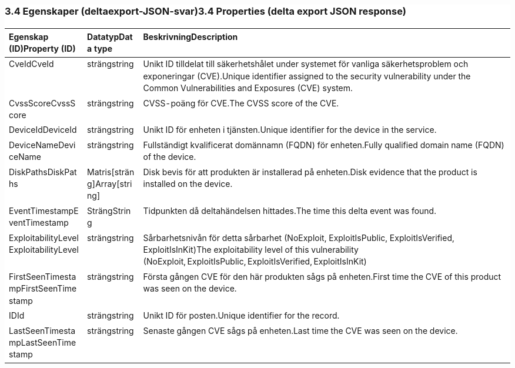 ### <a name="34-properties-delta-export-json-response"></a><span data-ttu-id="c0d8a-415">3.4 Egenskaper (deltaexport-JSON-svar)</span><span class="sxs-lookup"><span data-stu-id="c0d8a-415">3.4 Properties (delta export JSON response)</span></span>

<span data-ttu-id="c0d8a-416">Egenskap (ID)</span><span class="sxs-lookup"><span data-stu-id="c0d8a-416">Property (ID)</span></span> | <span data-ttu-id="c0d8a-417">Datatyp</span><span class="sxs-lookup"><span data-stu-id="c0d8a-417">Data type</span></span> | <span data-ttu-id="c0d8a-418">Beskrivning</span><span class="sxs-lookup"><span data-stu-id="c0d8a-418">Description</span></span>
:---|:---|:---
<span data-ttu-id="c0d8a-419">CveId</span><span class="sxs-lookup"><span data-stu-id="c0d8a-419">CveId</span></span> | <span data-ttu-id="c0d8a-420">sträng</span><span class="sxs-lookup"><span data-stu-id="c0d8a-420">string</span></span> | <span data-ttu-id="c0d8a-421">Unikt ID tilldelat till säkerhetshålet under systemet för vanliga säkerhetsproblem och exponeringar (CVE).</span><span class="sxs-lookup"><span data-stu-id="c0d8a-421">Unique identifier assigned to the security vulnerability under the Common Vulnerabilities and Exposures (CVE) system.</span></span>
<span data-ttu-id="c0d8a-422">CvssScore</span><span class="sxs-lookup"><span data-stu-id="c0d8a-422">CvssScore</span></span> | <span data-ttu-id="c0d8a-423">sträng</span><span class="sxs-lookup"><span data-stu-id="c0d8a-423">string</span></span> | <span data-ttu-id="c0d8a-424">CVSS-poäng för CVE.</span><span class="sxs-lookup"><span data-stu-id="c0d8a-424">The CVSS score of the CVE.</span></span>
<span data-ttu-id="c0d8a-425">DeviceId</span><span class="sxs-lookup"><span data-stu-id="c0d8a-425">DeviceId</span></span> | <span data-ttu-id="c0d8a-426">sträng</span><span class="sxs-lookup"><span data-stu-id="c0d8a-426">string</span></span> | <span data-ttu-id="c0d8a-427">Unikt ID för enheten i tjänsten.</span><span class="sxs-lookup"><span data-stu-id="c0d8a-427">Unique identifier for the device in the service.</span></span>
<span data-ttu-id="c0d8a-428">DeviceName</span><span class="sxs-lookup"><span data-stu-id="c0d8a-428">DeviceName</span></span> | <span data-ttu-id="c0d8a-429">sträng</span><span class="sxs-lookup"><span data-stu-id="c0d8a-429">string</span></span> | <span data-ttu-id="c0d8a-430">Fullständigt kvalificerat domännamn (FQDN) för enheten.</span><span class="sxs-lookup"><span data-stu-id="c0d8a-430">Fully qualified domain name (FQDN) of the device.</span></span>
<span data-ttu-id="c0d8a-431">DiskPaths</span><span class="sxs-lookup"><span data-stu-id="c0d8a-431">DiskPaths</span></span> | <span data-ttu-id="c0d8a-432">Matris[sträng]</span><span class="sxs-lookup"><span data-stu-id="c0d8a-432">Array[string]</span></span> | <span data-ttu-id="c0d8a-433">Disk bevis för att produkten är installerad på enheten.</span><span class="sxs-lookup"><span data-stu-id="c0d8a-433">Disk evidence that the product is installed on the device.</span></span>
<span data-ttu-id="c0d8a-434">EventTimestamp</span><span class="sxs-lookup"><span data-stu-id="c0d8a-434">EventTimestamp</span></span> | <span data-ttu-id="c0d8a-435">Sträng</span><span class="sxs-lookup"><span data-stu-id="c0d8a-435">String</span></span> | <span data-ttu-id="c0d8a-436">Tidpunkten då deltahändelsen hittades.</span><span class="sxs-lookup"><span data-stu-id="c0d8a-436">The time this delta event was found.</span></span>
<span data-ttu-id="c0d8a-437">ExploitabilityLevel</span><span class="sxs-lookup"><span data-stu-id="c0d8a-437">ExploitabilityLevel</span></span> | <span data-ttu-id="c0d8a-438">sträng</span><span class="sxs-lookup"><span data-stu-id="c0d8a-438">string</span></span> | <span data-ttu-id="c0d8a-439">Sårbarhetsnivån för detta sårbarhet (NoExploit, ExploitIsPublic, ExploitIsVerified, ExploitIsInKit)</span><span class="sxs-lookup"><span data-stu-id="c0d8a-439">The exploitability level of this vulnerability (NoExploit, ExploitIsPublic, ExploitIsVerified, ExploitIsInKit)</span></span>
<span data-ttu-id="c0d8a-440">FirstSeenTimestamp</span><span class="sxs-lookup"><span data-stu-id="c0d8a-440">FirstSeenTimestamp</span></span> | <span data-ttu-id="c0d8a-441">sträng</span><span class="sxs-lookup"><span data-stu-id="c0d8a-441">string</span></span> | <span data-ttu-id="c0d8a-442">Första gången CVE för den här produkten sågs på enheten.</span><span class="sxs-lookup"><span data-stu-id="c0d8a-442">First time the CVE of this product was seen on the device.</span></span>
<span data-ttu-id="c0d8a-443">ID</span><span class="sxs-lookup"><span data-stu-id="c0d8a-443">Id</span></span> | <span data-ttu-id="c0d8a-444">sträng</span><span class="sxs-lookup"><span data-stu-id="c0d8a-444">string</span></span> | <span data-ttu-id="c0d8a-445">Unikt ID för posten.</span><span class="sxs-lookup"><span data-stu-id="c0d8a-445">Unique identifier for the record.</span></span>  
<span data-ttu-id="c0d8a-446">LastSeenTimestamp</span><span class="sxs-lookup"><span data-stu-id="c0d8a-446">LastSeenTimestamp</span></span> | <span data-ttu-id="c0d8a-447">sträng</span><span class="sxs-lookup"><span data-stu-id="c0d8a-447">string</span></span> | <span data-ttu-id="c0d8a-448">Senaste gången CVE sågs på enheten.</span><span class="sxs-lookup"><span data-stu-id="c0d8a-448">Last time the CVE was seen on the device.</span></span>